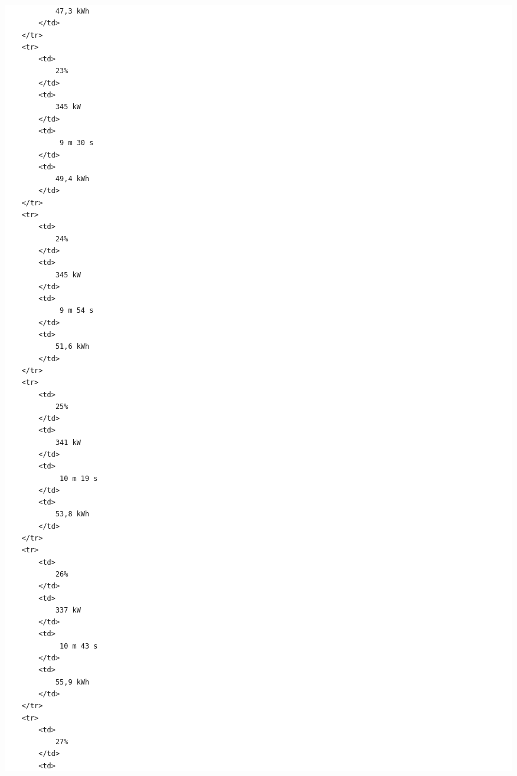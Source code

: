 				47,3 kWh
			</td>
		</tr>
		<tr>
			<td>
				23%
			</td>
			<td>
				345 kW
			</td>
			<td>
				 9 m 30 s
			</td>
			<td>
				49,4 kWh
			</td>
		</tr>
		<tr>
			<td>
				24%
			</td>
			<td>
				345 kW
			</td>
			<td>
				 9 m 54 s
			</td>
			<td>
				51,6 kWh
			</td>
		</tr>
		<tr>
			<td>
				25%
			</td>
			<td>
				341 kW
			</td>
			<td>
				 10 m 19 s
			</td>
			<td>
				53,8 kWh
			</td>
		</tr>
		<tr>
			<td>
				26%
			</td>
			<td>
				337 kW
			</td>
			<td>
				 10 m 43 s
			</td>
			<td>
				55,9 kWh
			</td>
		</tr>
		<tr>
			<td>
				27%
			</td>
			<td>